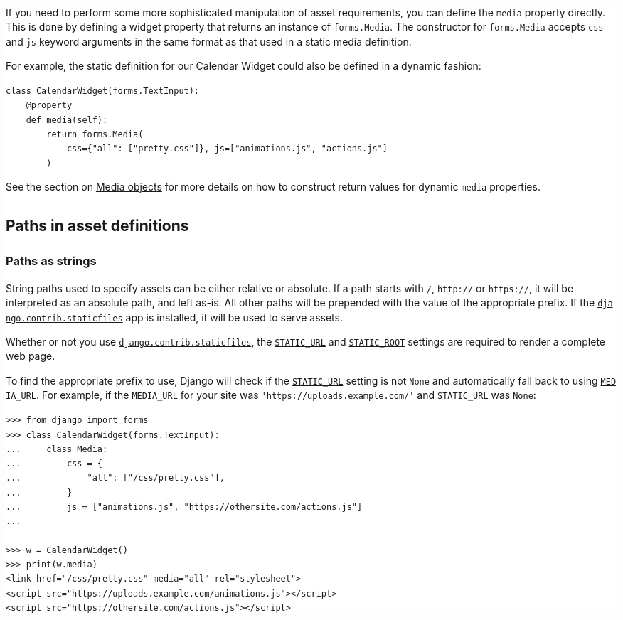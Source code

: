 If you need to perform some more sophisticated manipulation of asset
requirements, you can define the `media` property directly. This is
done by defining a widget property that returns an instance of
`forms.Media`.  The constructor for `forms.Media` accepts `css`
and `js` keyword arguments in the same format as that used in a
static media definition.

For example, the static definition for our Calendar Widget could also
be defined in a dynamic fashion:

```default
class CalendarWidget(forms.TextInput):
    @property
    def media(self):
        return forms.Media(
            css={"all": ["pretty.css"]}, js=["animations.js", "actions.js"]
        )
```

See the section on [Media objects]() for more details on how to construct
return values for dynamic `media` properties.

<a id="form-asset-paths"></a>

## Paths in asset definitions

### Paths as strings

String paths used to specify assets can be either relative or absolute. If a
path starts with `/`, `http://` or `https://`, it will be
interpreted as an absolute path, and left as-is. All other paths will
be prepended with the value of the appropriate prefix. If the
[`django.contrib.staticfiles`](../../ref/contrib/staticfiles.md#module-django.contrib.staticfiles) app is installed, it will be used to serve
assets.

Whether or not you use [`django.contrib.staticfiles`](../../ref/contrib/staticfiles.md#module-django.contrib.staticfiles),  the
[`STATIC_URL`](../../ref/settings.md#std-setting-STATIC_URL) and [`STATIC_ROOT`](../../ref/settings.md#std-setting-STATIC_ROOT) settings are required to
render a complete web page.

To find the appropriate prefix to use, Django will check if the
[`STATIC_URL`](../../ref/settings.md#std-setting-STATIC_URL) setting is not `None` and automatically fall back
to using [`MEDIA_URL`](../../ref/settings.md#std-setting-MEDIA_URL). For example, if the [`MEDIA_URL`](../../ref/settings.md#std-setting-MEDIA_URL) for
your site was `'https://uploads.example.com/'` and [`STATIC_URL`](../../ref/settings.md#std-setting-STATIC_URL)
was `None`:

```pycon
>>> from django import forms
>>> class CalendarWidget(forms.TextInput):
...     class Media:
...         css = {
...             "all": ["/css/pretty.css"],
...         }
...         js = ["animations.js", "https://othersite.com/actions.js"]
...

>>> w = CalendarWidget()
>>> print(w.media)
<link href="/css/pretty.css" media="all" rel="stylesheet">
<script src="https://uploads.example.com/animations.js"></script>
<script src="https://othersite.com/actions.js"></script>
```